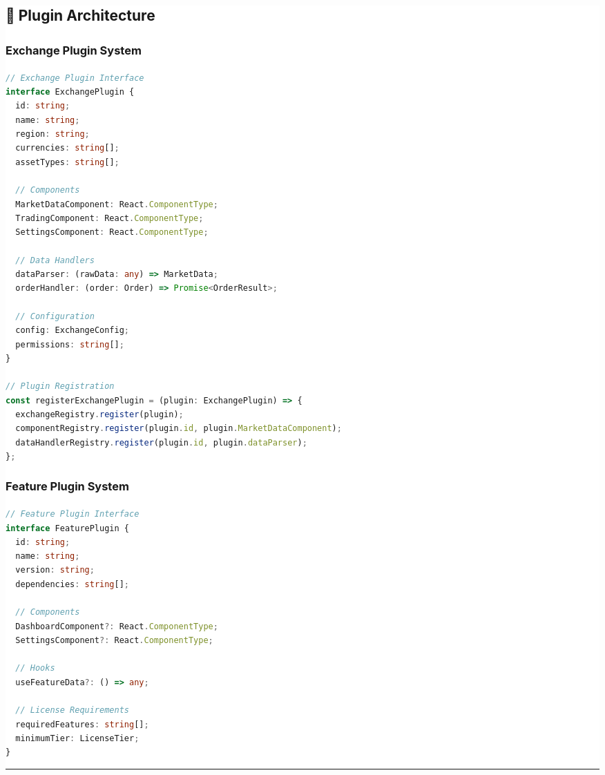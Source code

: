 
## 🔧 **Plugin Architecture**

### **Exchange Plugin System**
```typescript
// Exchange Plugin Interface
interface ExchangePlugin {
  id: string;
  name: string;
  region: string;
  currencies: string[];
  assetTypes: string[];
  
  // Components
  MarketDataComponent: React.ComponentType;
  TradingComponent: React.ComponentType;
  SettingsComponent: React.ComponentType;
  
  // Data Handlers
  dataParser: (rawData: any) => MarketData;
  orderHandler: (order: Order) => Promise<OrderResult>;
  
  // Configuration
  config: ExchangeConfig;
  permissions: string[];
}

// Plugin Registration
const registerExchangePlugin = (plugin: ExchangePlugin) => {
  exchangeRegistry.register(plugin);
  componentRegistry.register(plugin.id, plugin.MarketDataComponent);
  dataHandlerRegistry.register(plugin.id, plugin.dataParser);
};
```

### **Feature Plugin System**
```typescript
// Feature Plugin Interface
interface FeaturePlugin {
  id: string;
  name: string;
  version: string;
  dependencies: string[];
  
  // Components
  DashboardComponent?: React.ComponentType;
  SettingsComponent?: React.ComponentType;
  
  // Hooks
  useFeatureData?: () => any;
  
  // License Requirements
  requiredFeatures: string[];
  minimumTier: LicenseTier;
}
```

---